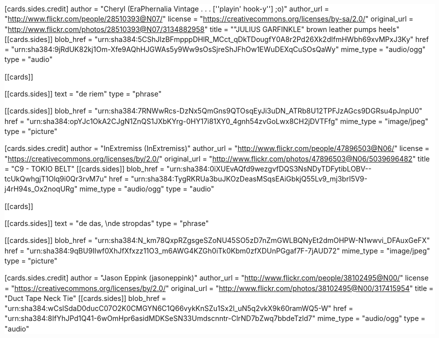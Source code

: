 [cards.sides.credit]
author = "Cheryl (EraPhernalia Vintage . . . [''playin' hook-y''] ;o)"
author_url = "http://www.flickr.com/people/28510393@N07/"
license = "https://creativecommons.org/licenses/by-sa/2.0/"
original_url = "http://www.flickr.com/photos/28510393@N07/3134882958"
title = "\"JULIUS GARFINKLE\" brown leather pumps heels"
[[cards.sides]]
blob_href = "urn:sha384:5CShJlzBFmpppDHlR_MCct_qDkTDougfY0A8r2Pd26Xk2dIfmHWbh69xvMPxJ3Ky"
href = "urn:sha384:9jRdUK82kj1Om-Xfe9AQhHJGWAs5y9Ww9sOsSjreShJFhOw1EWuDEXqCuSOsQaWy"
mime_type = "audio/ogg"
type = "audio"

[[cards]]

[[cards.sides]]
text = "de riem"
type = "phrase"

[[cards.sides]]
blob_href = "urn:sha384:7RNWwRcs-DzNx5QmGns9QTOsqEyJi3uDN_ATRb8U12TPFJzAGcs9DGRsu4pJnpU0"
href = "urn:sha384:opYJc1OkA2CJgN1ZnQS1JXbKYrg-0HY17i81XY0_4gnh54zvGoLwx8CH2jDVTFfg"
mime_type = "image/jpeg"
type = "picture"

[cards.sides.credit]
author = "InExtremiss (InExtremiss)"
author_url = "http://www.flickr.com/people/47896503@N06/"
license = "https://creativecommons.org/licenses/by/2.0/"
original_url = "http://www.flickr.com/photos/47896503@N06/5039696482"
title = "C9 - TOKIO BELT"
[[cards.sides]]
blob_href = "urn:sha384:0iXUEvAQfd9wezgvfDQS3NsNDyTDFytibLOBV--tcUkQwhgjT1Olq9i0Qr3rvM7u"
href = "urn:sha384:TygRKRUa3buJKOzDeasMSqsEAiGbkjQ55Lv9_mj3brI5V9-j4rH94s_Ox2noqURg"
mime_type = "audio/ogg"
type = "audio"

[[cards]]

[[cards.sides]]
text = "de das, \nde stropdas"
type = "phrase"

[[cards.sides]]
blob_href = "urn:sha384:N_km78QxpRZgsgeSZoNU45SO5zD7nZmGWLBQNyEt2dmOHPW-N1wwvi_DFAuxGeFX"
href = "urn:sha384:9qBU9IIwf0XhJfXfxzz11O3_m6AWG4KZGh0iTk0Kbm0zfXDUnPGgaf7F-7jAUD72"
mime_type = "image/jpeg"
type = "picture"

[cards.sides.credit]
author = "Jason Eppink (jasoneppink)"
author_url = "http://www.flickr.com/people/38102495@N00/"
license = "https://creativecommons.org/licenses/by/2.0/"
original_url = "http://www.flickr.com/photos/38102495@N00/317415954"
title = "Duct Tape Neck Tie"
[[cards.sides]]
blob_href = "urn:sha384:wCslSdaD0ducC07O2K0CMGYN6C1Q66vykKnSZu1Sx2l_uN5q2vkX9k60ramWQ5-W"
href = "urn:sha384:8IfYhJPd1Q41-6wOmHpr6asidMDKSeSN33Umdscnntr-ClrND7bZwq7bbdeTzld7"
mime_type = "audio/ogg"
type = "audio"
